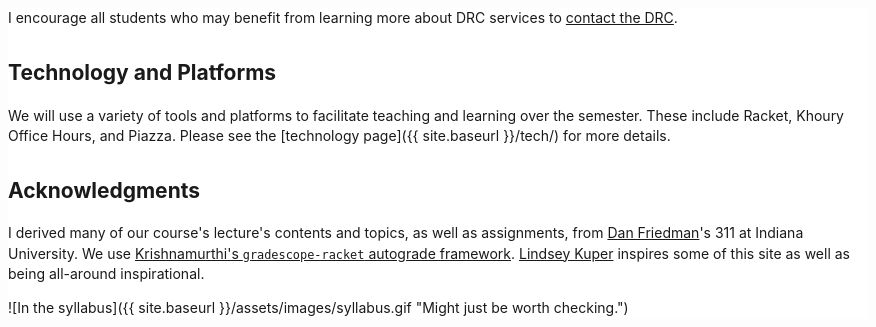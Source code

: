 I encourage all students who may benefit from learning more about DRC
services to [contact the
DRC](http://www.northeastern.edu/drc/#fp-blog-entry:~:text=Contact%20Information).

## Technology and Platforms

We will use a variety of tools and platforms to facilitate teaching
and learning over the semester. These include Racket, Khoury Office
Hours, and Piazza. Please see the [technology page]({{ site.baseurl
}}/tech/) for more details.

## Acknowledgments 

I derived many of our course's lecture's contents and topics, as well
as assignments, from [Dan
Friedman](https://legacy.cs.indiana.edu/~dfried/)'s 311 at Indiana
University. We use [Krishnamurthi's `gradescope-racket` autograde
framework](https://github.com/shriram/gradescope-racket). [Lindsey
Kuper](https://users.soe.ucsc.edu/~lkuper/) inspires some of this site
as well as being all-around inspirational.

![In the syllabus]({{ site.baseurl }}/assets/images/syllabus.gif "Might just be worth checking.")
